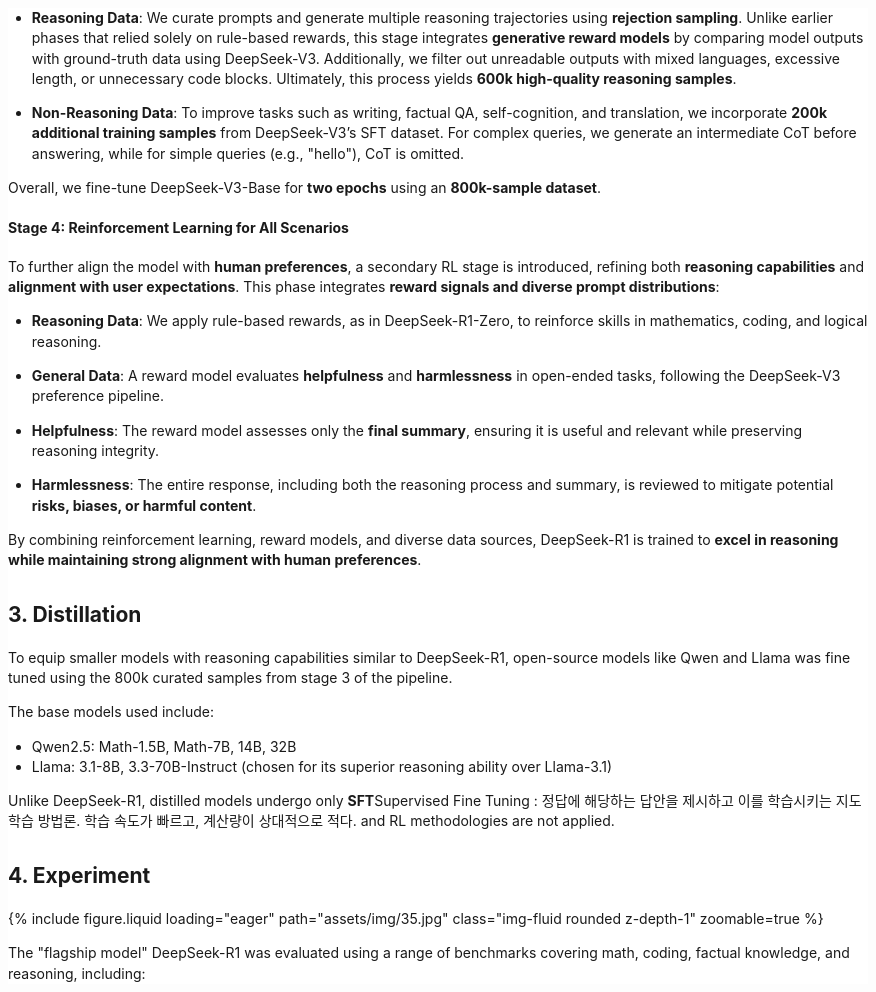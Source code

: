 - **Reasoning Data**: We curate prompts and generate multiple reasoning trajectories using **rejection sampling**. Unlike earlier phases that relied solely on rule-based rewards, this stage integrates **generative reward models** by comparing model outputs with ground-truth data using DeepSeek-V3. Additionally, we filter out unreadable outputs with mixed languages, excessive length, or unnecessary code blocks. Ultimately, this process yields **600k high-quality reasoning samples**.

- **Non-Reasoning Data**: To improve tasks such as writing, factual QA, self-cognition, and translation, we incorporate **200k additional training samples** from DeepSeek-V3’s SFT dataset. For complex queries, we generate an intermediate CoT before answering, while for simple queries (e.g., "hello"), CoT is omitted.

Overall, we fine-tune DeepSeek-V3-Base for **two epochs** using an **800k-sample dataset**.

#### Stage 4: Reinforcement Learning for All Scenarios

To further align the model with **human preferences**, a secondary RL stage is introduced, refining both **reasoning capabilities** and **alignment with user expectations**. This phase integrates **reward signals and diverse prompt distributions**:

- **Reasoning Data**: We apply rule-based rewards, as in DeepSeek-R1-Zero, to reinforce skills in mathematics, coding, and logical reasoning.
- **General Data**: A reward model evaluates **helpfulness** and **harmlessness** in open-ended tasks, following the DeepSeek-V3 preference pipeline.

- **Helpfulness**: The reward model assesses only the **final summary**, ensuring it is useful and relevant while preserving reasoning integrity.
- **Harmlessness**: The entire response, including both the reasoning process and summary, is reviewed to mitigate potential **risks, biases, or harmful content**.

By combining reinforcement learning, reward models, and diverse data sources, DeepSeek-R1 is trained to **excel in reasoning while maintaining strong alignment with human preferences**.



## 3. Distillation

To equip smaller models with reasoning capabilities similar to DeepSeek-R1, open-source models like Qwen and Llama was fine tuned using the 800k curated samples from stage 3 of the pipeline.

The base models used include:  
- Qwen2.5: Math-1.5B, Math-7B, 14B, 32B  
- Llama: 3.1-8B, 3.3-70B-Instruct (chosen for its superior reasoning ability over Llama-3.1)  


Unlike DeepSeek-R1, distilled models undergo only **SFT**<d-footnote>Supervised Fine Tuning : 정답에 해당하는 답안을 제시하고 이를 학습시키는 지도학습 방법론. 학습 속도가 빠르고, 계산량이 상대적으로 적다. </d-footnote> and RL methodologies are not applied.


## 4. Experiment


{% include figure.liquid loading="eager" path="assets/img/35.jpg" class="img-fluid rounded z-depth-1" zoomable=true %}

The "flagship model" DeepSeek-R1 was evaluated using a range of benchmarks covering math, coding, factual knowledge, and reasoning, including:
